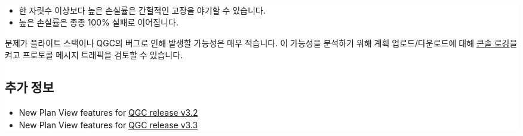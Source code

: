 - 한 자릿수 이상보다 높은 손실률은 간헐적인 고장을 야기할 수 있습니다.
- 높은 손실률은 종종 100% 실패로 이어집니다.

문제가 플라이트 스택이나 QGC의 버그로 인해 발생할 가능성은 매우 적습니다.
이 가능성을 분석하기 위해 계획 업로드/다운로드에 대해 [콘솔 로깅](../settings_view/console_logging.md)을 켜고 프로토콜 메시지 트래픽을 검토할 수 있습니다.

## 추가 정보

- New Plan View features for [QGC release v3.2](../qgc-user-guide/releases/release_note_stable_v3.md#plan_view)
- New Plan View features for [QGC release v3.3](../qgc-user-guide/releases/release_note_stable_v3.md#plan-view-1)
